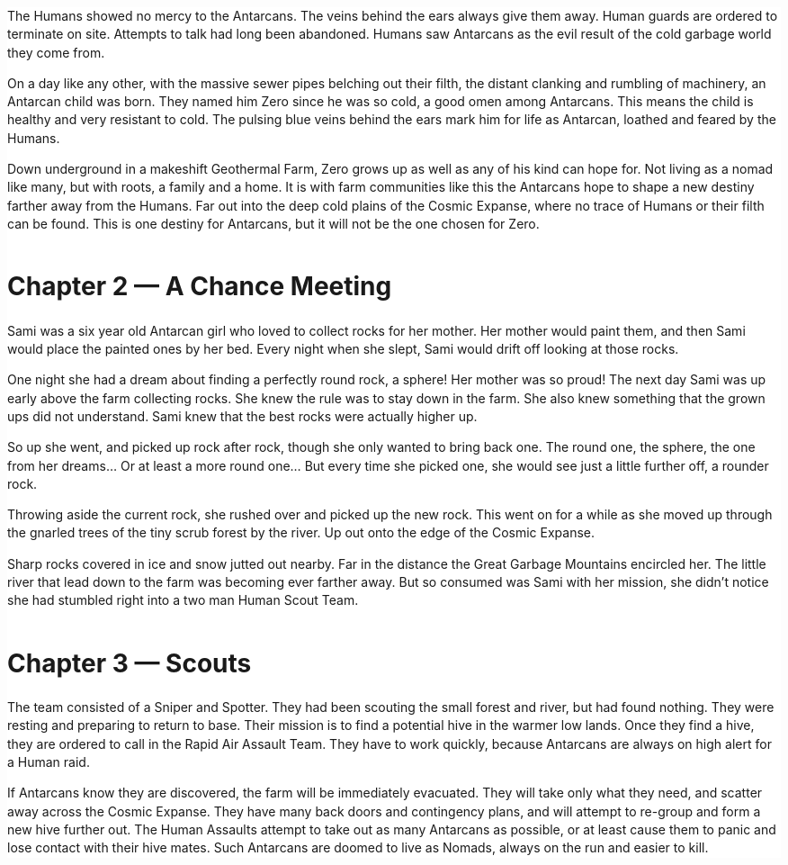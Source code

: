 The Humans showed no mercy to the Antarcans. The veins behind the ears always give them away. Human guards are ordered to terminate on site. Attempts to talk had long been abandoned. Humans saw Antarcans as the evil result of the cold garbage world they come from.

On a day like any other, with the massive sewer pipes belching out their filth, the distant clanking and rumbling of machinery, an Antarcan child was born. They named him Zero since he was so cold, a good omen among Antarcans. This means the child is healthy and very resistant to cold. The pulsing blue veins behind the ears mark him for life as Antarcan, loathed and feared by the Humans.

Down underground in a makeshift Geothermal Farm, Zero grows up as well as any of his kind can hope for. Not living as a nomad like many, but with roots, a family and a home. It is with farm communities like this the Antarcans hope to shape a new destiny farther away from the Humans. Far out into the deep cold plains of the Cosmic Expanse, where no trace of Humans or their filth can be found. This is one destiny for Antarcans, but it will not be the one chosen for Zero.

# Chapter 2 — A Chance Meeting

Sami was a six year old Antarcan girl who loved to collect rocks for her mother. Her mother would paint them, and then Sami would place the painted ones by her bed. Every night when she slept, Sami would drift off looking at those rocks.

One night she had a dream about finding a perfectly round rock, a sphere! Her mother was so proud! The next day Sami was up early above the farm collecting rocks. She knew the rule was to stay down in the farm. She also knew something that the grown ups did not understand. Sami knew that the best rocks were actually higher up.

So up she went, and picked up rock after rock, though she only wanted to bring back one. The round one, the sphere, the one from her dreams… Or at least a more round one… But every time she picked one, she would see just a little further off, a rounder rock.

Throwing aside the current rock, she rushed over and picked up the new rock. This went on for a while as she moved up through the gnarled trees of the tiny scrub forest by the river. Up out onto the edge of the Cosmic Expanse.

Sharp rocks covered in ice and snow jutted out nearby. Far in the distance the Great Garbage Mountains encircled her. The little river that lead down to the farm was becoming ever farther away. But so consumed was Sami with her mission, she didn’t notice she had stumbled right into a two man Human Scout Team.

# Chapter 3 — Scouts

The team consisted of a Sniper and Spotter. They had been scouting the small forest and river, but had found nothing. They were resting and preparing to return to base. Their mission is to find a potential hive in the warmer low lands. Once they find a hive, they are ordered to call in the Rapid Air Assault Team. They have to work quickly, because Antarcans are always on high alert for a Human raid.

If Antarcans know they are discovered, the farm will be immediately evacuated. They will take only what they need, and scatter away across the Cosmic Expanse. They have many back doors and contingency plans, and will attempt to re-group and form a new hive further out. The Human Assaults attempt to take out as many Antarcans as possible, or at least cause them to panic and lose contact with their hive mates. Such Antarcans are doomed to live as Nomads, always on the run and easier to kill.
